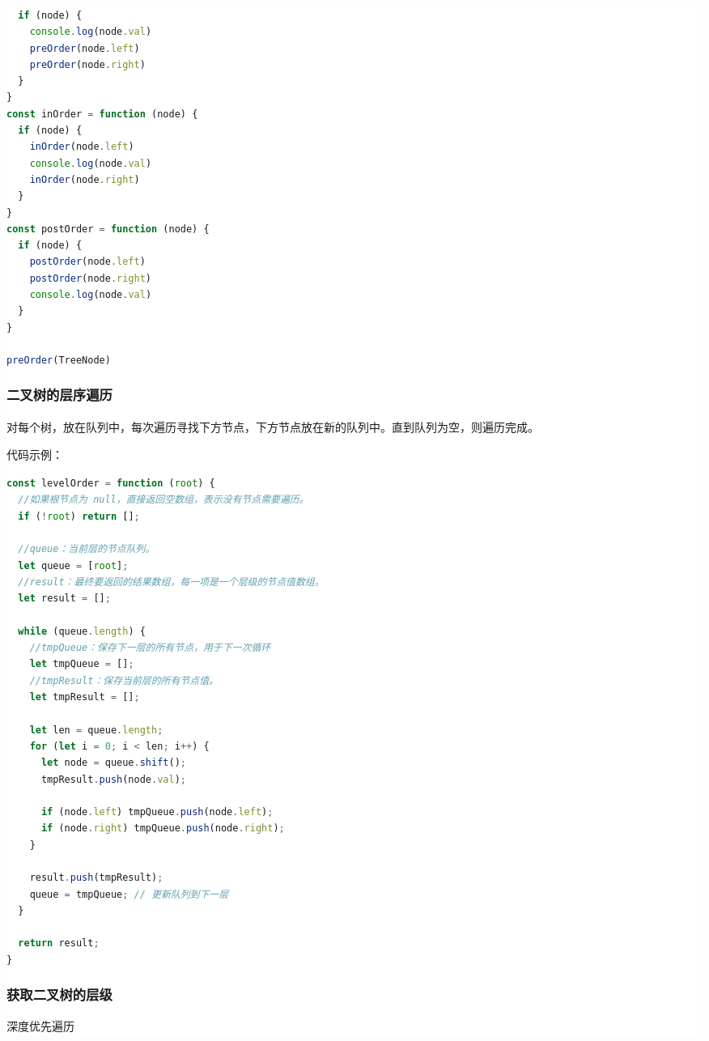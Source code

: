 ```js
  if (node) {
    console.log(node.val)
    preOrder(node.left)
    preOrder(node.right)
  }
}
const inOrder = function (node) {
  if (node) {
    inOrder(node.left)
    console.log(node.val)
    inOrder(node.right)
  }
}
const postOrder = function (node) {
  if (node) {
    postOrder(node.left)
    postOrder(node.right)
    console.log(node.val)
  }
}

preOrder(TreeNode)
```

### 二叉树的层序遍历

对每个树，放在队列中，每次遍历寻找下方节点，下方节点放在新的队列中。直到队列为空，则遍历完成。

代码示例：
```js
const levelOrder = function (root) { 
  //如果根节点为 null，直接返回空数组，表示没有节点需要遍历。
  if (!root) return [];
  
  //queue：当前层的节点队列。
  let queue = [root];
  //result：最终要返回的结果数组，每一项是一个层级的节点值数组。
  let result = [];

  while (queue.length) { 
    //tmpQueue：保存下一层的所有节点，用于下一次循环
    let tmpQueue = [];
    //tmpResult：保存当前层的所有节点值。
    let tmpResult = [];
    
    let len = queue.length;
    for (let i = 0; i < len; i++) { 
      let node = queue.shift();
      tmpResult.push(node.val);
      
      if (node.left) tmpQueue.push(node.left);
      if (node.right) tmpQueue.push(node.right);
    }

    result.push(tmpResult);
    queue = tmpQueue; // 更新队列到下一层
  }

  return result;
}
```
### 获取二叉树的层级
深度优先遍历